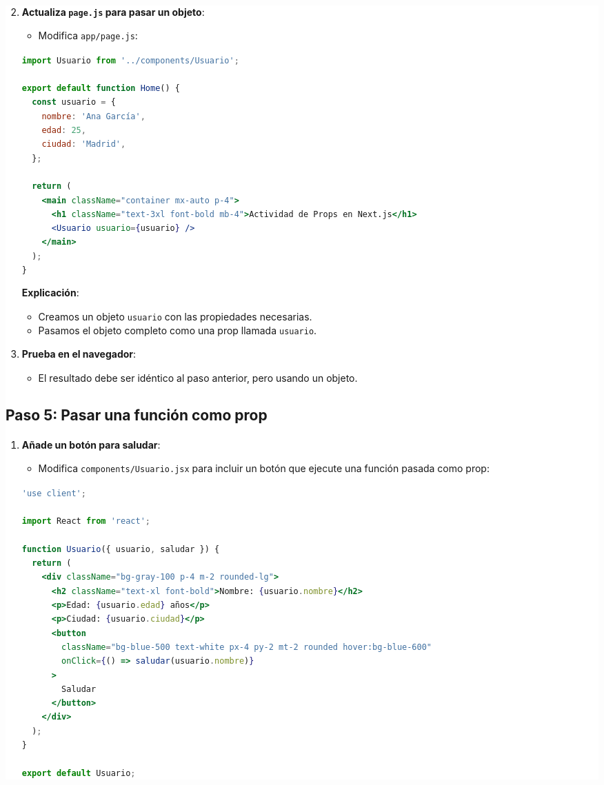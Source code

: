 2. **Actualiza `page.js` para pasar un objeto**:
   - Modifica `app/page.js`:

   ```jsx
   import Usuario from '../components/Usuario';

   export default function Home() {
     const usuario = {
       nombre: 'Ana García',
       edad: 25,
       ciudad: 'Madrid',
     };

     return (
       <main className="container mx-auto p-4">
         <h1 className="text-3xl font-bold mb-4">Actividad de Props en Next.js</h1>
         <Usuario usuario={usuario} />
       </main>
     );
   }
   ```

   **Explicación**:
   - Creamos un objeto `usuario` con las propiedades necesarias.
   - Pasamos el objeto completo como una prop llamada `usuario`.

3. **Prueba en el navegador**:
   - El resultado debe ser idéntico al paso anterior, pero usando un objeto.

## Paso 5: Pasar una función como prop

1. **Añade un botón para saludar**:
   - Modifica `components/Usuario.jsx` para incluir un botón que ejecute una función pasada como prop:

   ```jsx
   'use client';

   import React from 'react';

   function Usuario({ usuario, saludar }) {
     return (
       <div className="bg-gray-100 p-4 m-2 rounded-lg">
         <h2 className="text-xl font-bold">Nombre: {usuario.nombre}</h2>
         <p>Edad: {usuario.edad} años</p>
         <p>Ciudad: {usuario.ciudad}</p>
         <button
           className="bg-blue-500 text-white px-4 py-2 mt-2 rounded hover:bg-blue-600"
           onClick={() => saludar(usuario.nombre)}
         >
           Saludar
         </button>
       </div>
     );
   }

   export default Usuario;
   ```
